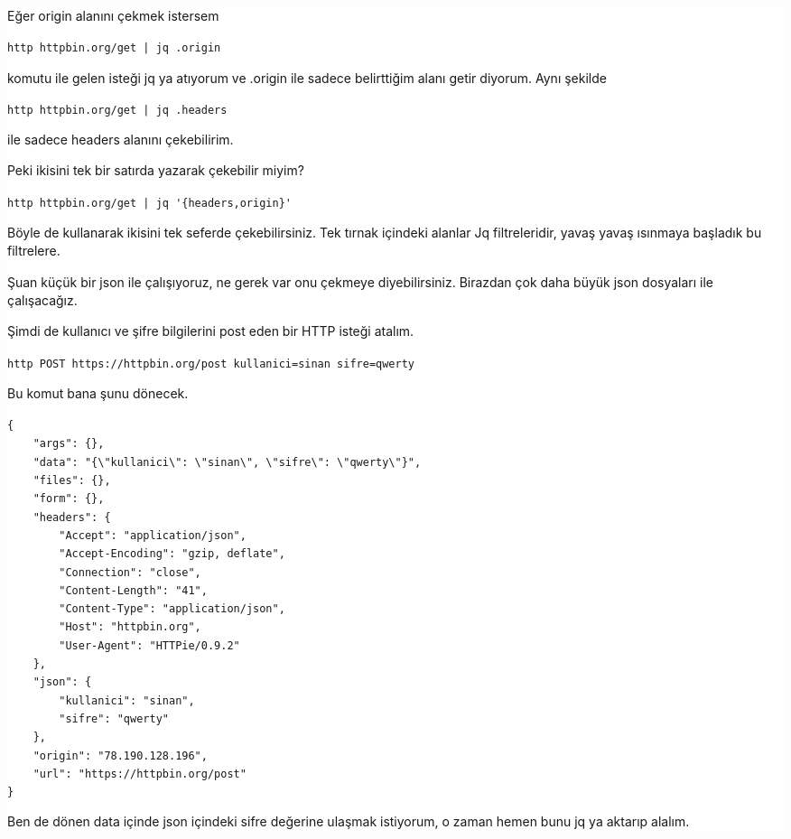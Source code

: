 Eğer origin alanını çekmek istersem

```
http httpbin.org/get | jq .origin
```
komutu ile gelen isteği jq ya atıyorum ve .origin ile sadece belirttiğim alanı getir diyorum. Aynı şekilde

```
http httpbin.org/get | jq .headers
```
ile sadece headers alanını çekebilirim.

Peki ikisini tek bir satırda yazarak çekebilir miyim?

```
http httpbin.org/get | jq '{headers,origin}'
```
Böyle de kullanarak ikisini tek seferde çekebilirsiniz. Tek tırnak içindeki alanlar Jq filtreleridir, yavaş yavaş ısınmaya başladık bu filtrelere.

Şuan küçük bir json ile çalışıyoruz, ne gerek var onu çekmeye diyebilirsiniz. Birazdan çok daha büyük json dosyaları ile çalışacağız.

Şimdi de kullanıcı ve şifre bilgilerini post eden bir HTTP isteği atalım.

```
http POST https://httpbin.org/post kullanici=sinan sifre=qwerty
```
Bu komut bana şunu dönecek.

```
{
    "args": {},
    "data": "{\"kullanici\": \"sinan\", \"sifre\": \"qwerty\"}",
    "files": {},
    "form": {},
    "headers": {
        "Accept": "application/json",
        "Accept-Encoding": "gzip, deflate",
        "Connection": "close",
        "Content-Length": "41",
        "Content-Type": "application/json",
        "Host": "httpbin.org",
        "User-Agent": "HTTPie/0.9.2"
    },
    "json": {
        "kullanici": "sinan",
        "sifre": "qwerty"
    },
    "origin": "78.190.128.196",
    "url": "https://httpbin.org/post"
}
```
Ben de dönen data içinde json içindeki sifre değerine ulaşmak istiyorum, o zaman hemen bunu jq ya aktarıp alalım.
